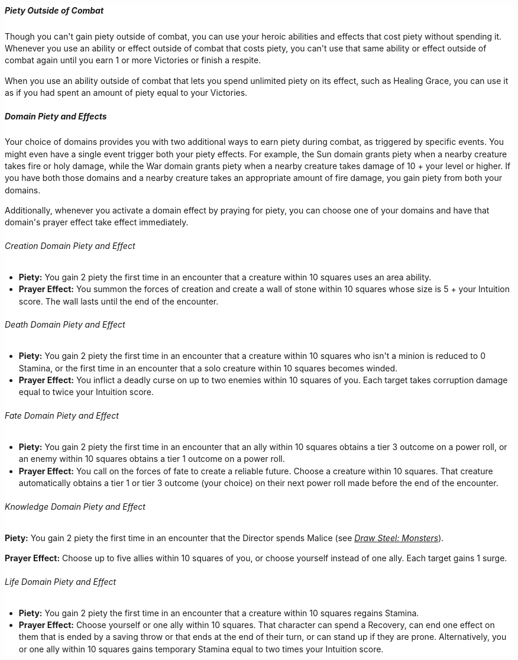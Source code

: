 ##### Piety Outside of Combat

Though you can't gain piety outside of combat, you can use your heroic abilities and effects that cost piety without spending it. Whenever you use an ability or effect outside of combat that costs piety, you can't use that same ability or effect outside of combat again until you earn 1 or more Victories or finish a respite.

When you use an ability outside of combat that lets you spend unlimited piety on its effect, such as Healing Grace, you can use it as if you had spent an amount of piety equal to your Victories.

##### Domain Piety and Effects

Your choice of domains provides you with two additional ways to earn piety during combat, as triggered by specific events. You might even have a single event trigger both your piety effects. For example, the Sun domain grants piety when a nearby creature takes fire or holy damage, while the War domain grants piety when a nearby creature takes damage of 10 + your level or higher. If you have both those domains and a nearby creature takes an appropriate amount of fire damage, you gain piety from both your domains.

Additionally, whenever you activate a domain effect by praying for piety, you can choose one of your domains and have that domain's prayer effect take effect immediately.

###### Creation Domain Piety and Effect

- **Piety:** You gain 2 piety the first time in an encounter that a creature within 10 squares uses an area ability.
- **Prayer Effect:** You summon the forces of creation and create a wall of stone within 10 squares whose size is 5 + your Intuition score. The wall lasts until the end of the encounter.

###### Death Domain Piety and Effect

- **Piety:** You gain 2 piety the first time in an encounter that a creature within 10 squares who isn't a minion is reduced to 0 Stamina, or the first time in an encounter that a solo creature within 10 squares becomes winded.
- **Prayer Effect:** You inflict a deadly curse on up to two enemies within 10 squares of you. Each target takes corruption damage equal to twice your Intuition score.

###### Fate Domain Piety and Effect

- **Piety:** You gain 2 piety the first time in an encounter that an ally within 10 squares obtains a tier 3 outcome on a power roll, or an enemy within 10 squares obtains a tier 1 outcome on a power roll.
- **Prayer Effect:** You call on the forces of fate to create a reliable future. Choose a creature within 10 squares. That creature automatically obtains a tier 1 or tier 3 outcome (your choice) on their next power roll made before the end of the encounter.

###### Knowledge Domain Piety and Effect

**Piety:** You gain 2 piety the first time in an encounter that the Director spends Malice (see *[Draw Steel: Monsters](https://mcdm.gg/DS-Monsters)*).

**Prayer Effect:** Choose up to five allies within 10 squares of you, or choose yourself instead of one ally. Each target gains 1 surge.

###### Life Domain Piety and Effect

- **Piety:** You gain 2 piety the first time in an encounter that a creature within 10 squares regains Stamina.
- **Prayer Effect:** Choose yourself or one ally within 10 squares. That character can spend a Recovery, can end one effect on them that is ended by a saving throw or that ends at the end of their turn, or can stand up if they are prone. Alternatively, you or one ally within 10 squares gains temporary Stamina equal to two times your Intuition score.

